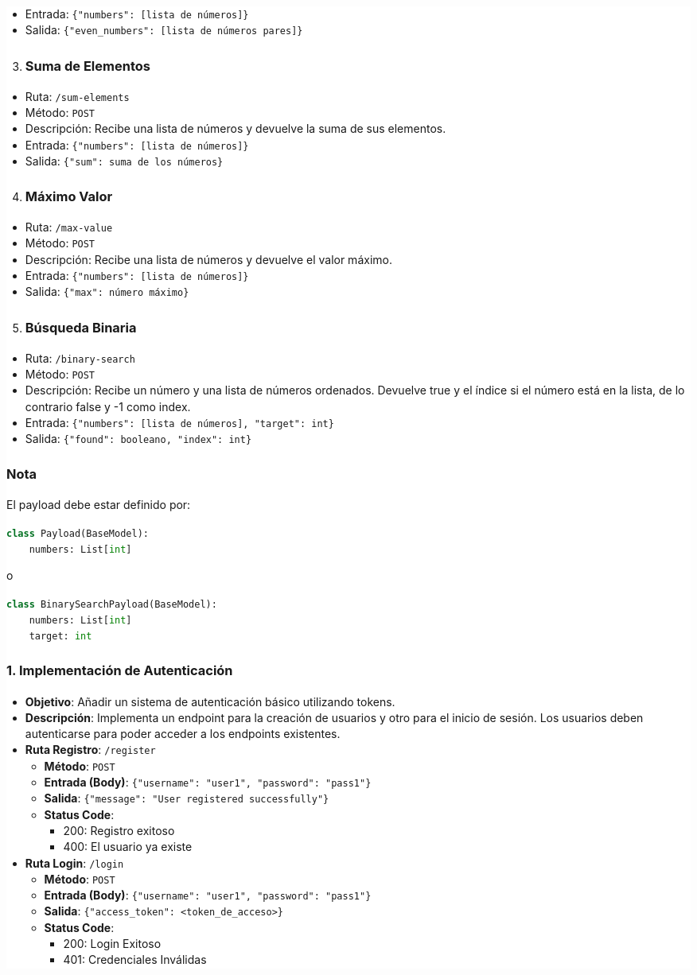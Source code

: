 - Entrada: `{"numbers": [lista de números]}`
- Salida: `{"even_numbers": [lista de números pares]}`
3. ### Suma de Elementos
- Ruta: `/sum-elements`
- Método: `POST`
- Descripción: Recibe una lista de números y devuelve la suma de sus elementos.
- Entrada: `{"numbers": [lista de números]}`
- Salida: `{"sum": suma de los números}`
4. ### Máximo Valor
- Ruta: `/max-value`
- Método: `POST`
- Descripción: Recibe una lista de números y devuelve el valor máximo.
- Entrada: `{"numbers": [lista de números]}`
- Salida:  `{"max": número máximo}`
5. ### Búsqueda Binaria
- Ruta: `/binary-search`
- Método: `POST`
- Descripción: Recibe un número y una lista de números ordenados. Devuelve true y el índice si el número está en la lista, de lo contrario false y -1 como index.
- Entrada: `{"numbers": [lista de números], "target": int}`
- Salida:  `{"found": booleano, "index": int}`

### Nota
El payload debe estar definido por:

```python 
class Payload(BaseModel):
    numbers: List[int]
```
o
```python 
class BinarySearchPayload(BaseModel):
    numbers: List[int]
    target: int
```

### 1. Implementación de Autenticación
- **Objetivo**: Añadir un sistema de autenticación básico utilizando tokens.
- **Descripción**: Implementa un endpoint para la creación de usuarios y otro para el inicio de sesión. Los usuarios deben autenticarse para poder acceder a los endpoints existentes.
- **Ruta Registro**: `/register`
  - **Método**: `POST`
  - **Entrada (Body)**: `{"username": "user1", "password": "pass1"}`
  - **Salida**: `{"message": "User registered successfully"}`
  - **Status Code**:
    - 200: Registro exitoso
    - 400: El usuario ya existe
- **Ruta Login**: `/login`
  - **Método**: `POST`
  - **Entrada (Body)**: `{"username": "user1", "password": "pass1"}`
  - **Salida**: `{"access_token": <token_de_acceso>}`
  - **Status Code**:
    - 200: Login Exitoso
    - 401: Credenciales Inválidas
